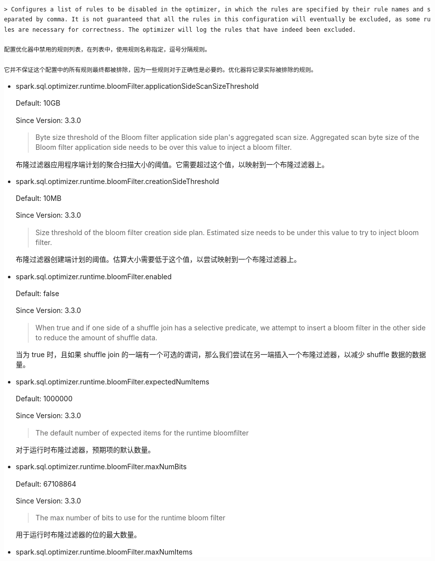 	> Configures a list of rules to be disabled in the optimizer, in which the rules are specified by their rule names and separated by comma. It is not guaranteed that all the rules in this configuration will eventually be excluded, as some rules are necessary for correctness. The optimizer will log the rules that have indeed been excluded.

	配置优化器中禁用的规则列表，在列表中，使用规则名称指定，逗号分隔规则。

	它并不保证这个配置中的所有规则最终都被排除，因为一些规则对于正确性是必要的。优化器将记录实际被排除的规则。

- spark.sql.optimizer.runtime.bloomFilter.applicationSideScanSizeThreshold	

	Default: 10GB	

	Since Version: 3.3.0

	> Byte size threshold of the Bloom filter application side plan's aggregated scan size. Aggregated scan byte size of the Bloom filter application side needs to be over this value to inject a bloom filter.

	布隆过滤器应用程序端计划的聚合扫描大小的阈值。它需要超过这个值，以映射到一个布隆过滤器上。

- spark.sql.optimizer.runtime.bloomFilter.creationSideThreshold	

	Default: 10MB	

	Since Version: 3.3.0

	> Size threshold of the bloom filter creation side plan. Estimated size needs to be under this value to try to inject bloom filter.

	布隆过滤器创建端计划的阈值。估算大小需要低于这个值，以尝试映射到一个布隆过滤器上。

- spark.sql.optimizer.runtime.bloomFilter.enabled	

	Default: false

	Since Version: 3.3.0

	> When true and if one side of a shuffle join has a selective predicate, we attempt to insert a bloom filter in the other side to reduce the amount of shuffle data.

	当为 true 时，且如果 shuffle join 的一端有一个可选的谓词，那么我们尝试在另一端插入一个布隆过滤器，以减少 shuffle 数据的数据量。

- spark.sql.optimizer.runtime.bloomFilter.expectedNumItems	

	Default: 1000000	

	Since Version: 3.3.0

	> The default number of expected items for the runtime bloomfilter

	对于运行时布隆过滤器，预期项的默认数量。

- spark.sql.optimizer.runtime.bloomFilter.maxNumBits	

	Default: 67108864

	Since Version: 3.3.0

	> The max number of bits to use for the runtime bloom filter

	用于运行时布隆过滤器的位的最大数量。

- spark.sql.optimizer.runtime.bloomFilter.maxNumItems	
